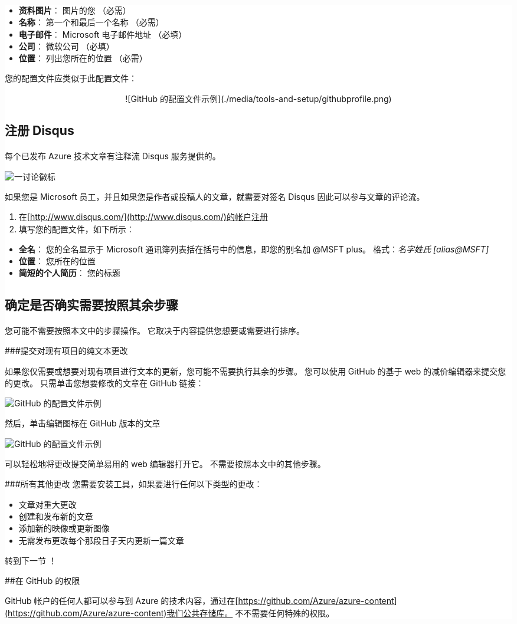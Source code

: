 - **资料图片**︰ 图片的您 （必需）
- **名称**︰ 第一个和最后一个名称 （必需）
- **电子邮件**︰ Microsoft 电子邮件地址 （必填）
- **公司**︰ 微软公司 （必填）
- **位置**︰ 列出您所在的位置 （必需）

您的配置文件应类似于此配置文件︰

<p align="center">
 ![GitHub 的配置文件示例](./media/tools-and-setup/githubprofile.png)

## 注册 Disqus

每个已发布 Azure 技术文章有注释流 Disqus 服务提供的。

 ![一讨论徽标](./media/tools-and-setup/discus.png)

如果您是 Microsoft 员工，并且如果您是作者或投稿人的文章，就需要对签名 Disqus 因此可以参与文章的评论流。

1. 在[http://www.disqus.com/](http://www.disqus.com/)的帐户注册
2. 填写您的配置文件，如下所示︰

 - **全名**︰ 您的全名显示于 Microsoft 通讯簿列表括在括号中的信息，即您的别名加 @MSFT plus。 格式︰*名字姓氏 [alias@MSFT]*
 - **位置**︰ 您所在的位置
 - **简短的个人简历**︰ 您的标题

## 确定是否确实需要按照其余步骤

您可能不需要按照本文中的步骤操作。 它取决于内容提供您想要或需要进行排序。

###提交对现有项目的纯文本更改

如果您仅需要或想要对现有项目进行文本的更新，您可能不需要执行其余的步骤。 您可以使用 GitHub 的基于 web 的减价编辑器来提交您的更改。 只需单击您想要修改的文章在 GitHub 链接︰

 ![GitHub 的配置文件示例](./media/tools-and-setup/contributetogit.png)

 然后，单击编辑图标在 GitHub 版本的文章

 ![GitHub 的配置文件示例](./media/tools-and-setup/editicon.PNG)

 可以轻松地将更改提交简单易用的 web 编辑器打开它。 不需要按照本文中的其他步骤。

###所有其他更改
您需要安装工具，如果要进行任何以下类型的更改︰

 - 文章对重大更改
 - 创建和发布新的文章
 - 添加新的映像或更新图像
 - 无需发布更改每个那段日子天内更新一篇文章

 转到下一节 ！

##在 GitHub 的权限

GitHub 帐户的任何人都可以参与到 Azure 的技术内容，通过在[https://github.com/Azure/azure-content](https://github.com/Azure/azure-content)我们公共存储库。 不不需要任何特殊的权限。


[使用客户友好的声音]: #use-a-customer-friendly-voice
[请考虑本地化和机器翻译]: #consider-localization-and-machine-translation
[若要监视的其他样式和语音的问题]: #other-style-and-voice-issues-to-watch-for
[创建 GitHub 帐户并设置您的配置文件]: #create-a-github-account-and-set-up-your-profile
[确定是否确实需要按照其余步骤]: #determine-whether-you-really-need-to-follow-the-rest-of-these-steps
[在 GitHub 的权限]: #permissions-in-github
[对于 Windows 安装 Git]: #install-git-for-windows
[启用双因素身份验证]: #enable-two-factor-authentication
[安装减价编辑器]: #install-a-markdown-editor
[分叉存储库并将其复制到您的计算机]: #fork-the-repository-and-copy-it-to-your-computer
[安装 git 的凭据-winstore]: #install-git-credential-winstore
[注册 Disqus]: #sign-up-for-disqus
[配置您的用户名称和本地电子邮件]: #configure-your-user-name-and-email-locally
[下一步行动]: #next-steps